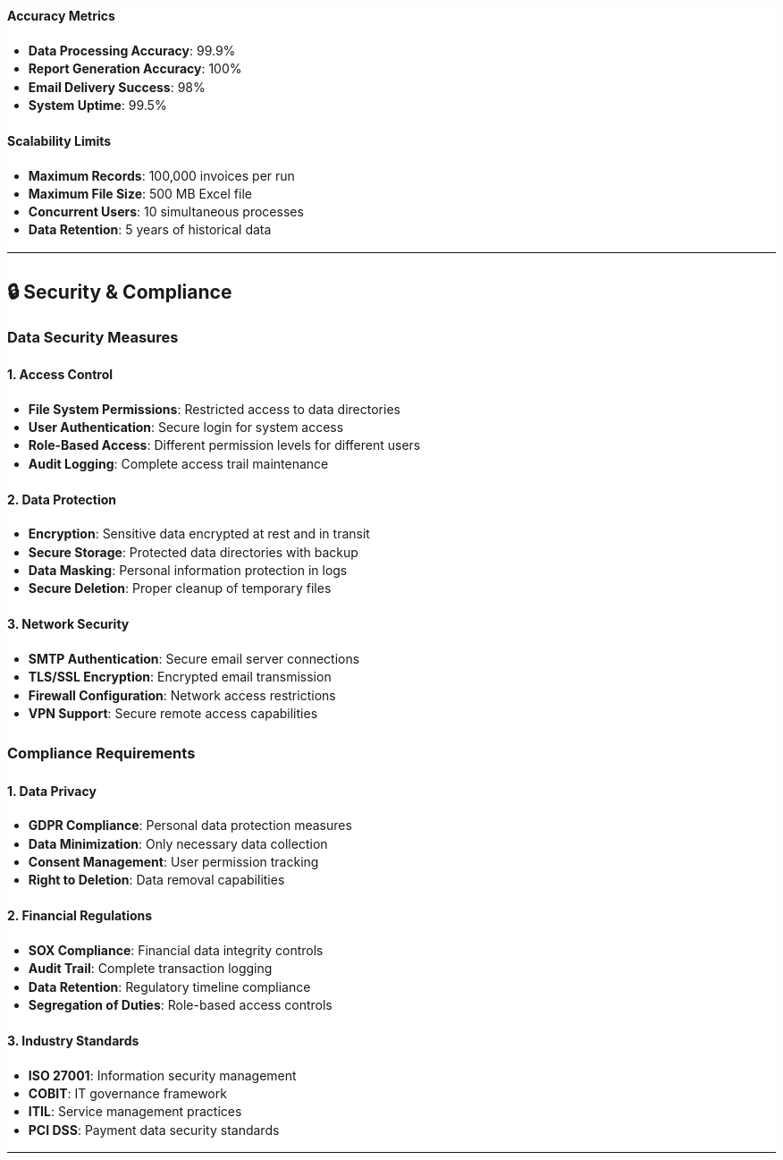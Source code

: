 #### Accuracy Metrics
- **Data Processing Accuracy**: 99.9%
- **Report Generation Accuracy**: 100%
- **Email Delivery Success**: 98%
- **System Uptime**: 99.5%

#### Scalability Limits
- **Maximum Records**: 100,000 invoices per run
- **Maximum File Size**: 500 MB Excel file
- **Concurrent Users**: 10 simultaneous processes
- **Data Retention**: 5 years of historical data

---

## 🔒 Security & Compliance

### Data Security Measures

#### 1. Access Control
- **File System Permissions**: Restricted access to data directories
- **User Authentication**: Secure login for system access
- **Role-Based Access**: Different permission levels for different users
- **Audit Logging**: Complete access trail maintenance

#### 2. Data Protection
- **Encryption**: Sensitive data encrypted at rest and in transit
- **Secure Storage**: Protected data directories with backup
- **Data Masking**: Personal information protection in logs
- **Secure Deletion**: Proper cleanup of temporary files

#### 3. Network Security
- **SMTP Authentication**: Secure email server connections
- **TLS/SSL Encryption**: Encrypted email transmission
- **Firewall Configuration**: Network access restrictions
- **VPN Support**: Secure remote access capabilities

### Compliance Requirements

#### 1. Data Privacy
- **GDPR Compliance**: Personal data protection measures
- **Data Minimization**: Only necessary data collection
- **Consent Management**: User permission tracking
- **Right to Deletion**: Data removal capabilities

#### 2. Financial Regulations
- **SOX Compliance**: Financial data integrity controls
- **Audit Trail**: Complete transaction logging
- **Data Retention**: Regulatory timeline compliance
- **Segregation of Duties**: Role-based access controls

#### 3. Industry Standards
- **ISO 27001**: Information security management
- **COBIT**: IT governance framework
- **ITIL**: Service management practices
- **PCI DSS**: Payment data security standards

---
